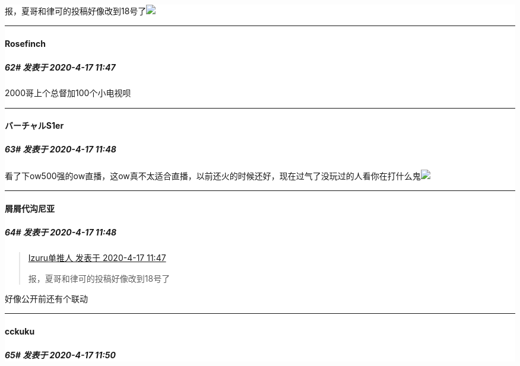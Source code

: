 
报，夏哥和律可的投稿好像改到18号了<img src="https://static.saraba1st.com/image/smiley/face2017/068.png" referrerpolicy="no-referrer">







-----

####  Rosefinch  
##### 62#       发表于 2020-4-17 11:47




2000哥上个总督加100个小电视呗







-----

####  バーチャルS1er  
##### 63#       发表于 2020-4-17 11:48




看了下ow500强的ow直播，这ow真不太适合直播，以前还火的时候还好，现在过气了没玩过的人看你在打什么鬼<img src="https://static.saraba1st.com/image/smiley/face2017/067.png" referrerpolicy="no-referrer">







-----

####  屑屑代沟尼亚  
##### 64#       发表于 2020-4-17 11:48



<blockquote><a href="httphttps://bbs.saraba1st.com/2b/forum.php?mod=redirect&amp;goto=findpost&amp;pid=47112665&amp;ptid=1924531" target="_blank">Izuru单推人 发表于 2020-4-17 11:47</a>

报，夏哥和律可的投稿好像改到18号了</blockquote>
好像公开前还有个联动







-----

####  cckuku  
##### 65#       发表于 2020-4-17 11:50



